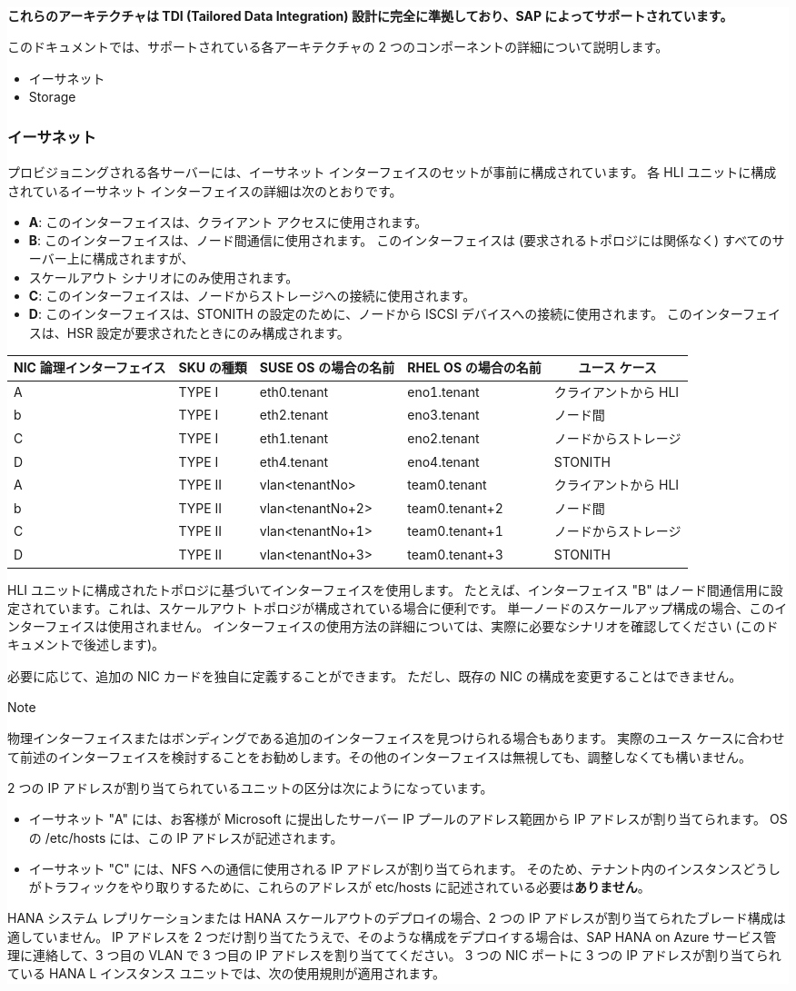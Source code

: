 **これらのアーキテクチャは TDI (Tailored Data Integration) 設計に完全に準拠しており、SAP によってサポートされています。**

このドキュメントでは、サポートされている各アーキテクチャの 2 つのコンポーネントの詳細について説明します。

- イーサネット
- Storage

### <a name="ethernet"></a>イーサネット

プロビジョニングされる各サーバーには、イーサネット インターフェイスのセットが事前に構成されています。 各 HLI ユニットに構成されているイーサネット インターフェイスの詳細は次のとおりです。

- **A**: このインターフェイスは、クライアント アクセスに使用されます。
- **B**: このインターフェイスは、ノード間通信に使用されます。 このインターフェイスは (要求されるトポロジには関係なく) すべてのサーバー上に構成されますが、 
- スケールアウト シナリオにのみ使用されます。
- **C**: このインターフェイスは、ノードからストレージへの接続に使用されます。
- **D**: このインターフェイスは、STONITH の設定のために、ノードから ISCSI デバイスへの接続に使用されます。 このインターフェイスは、HSR 設定が要求されたときにのみ構成されます。  

| NIC 論理インターフェイス | SKU の種類 | SUSE OS の場合の名前 | RHEL OS の場合の名前 | ユース ケース|
| --- | --- | --- | --- | --- |
| A | TYPE I | eth0.tenant | eno1.tenant | クライアントから HLI |
| b | TYPE I | eth2.tenant | eno3.tenant | ノード間 |
| C | TYPE I | eth1.tenant | eno2.tenant | ノードからストレージ |
| D | TYPE I | eth4.tenant | eno4.tenant | STONITH |
| A | TYPE II | vlan\<tenantNo> | team0.tenant | クライアントから HLI |
| b | TYPE II | vlan\<tenantNo+2> | team0.tenant+2 | ノード間 |
| C | TYPE II | vlan\<tenantNo+1> | team0.tenant+1 | ノードからストレージ |
| D | TYPE II | vlan\<tenantNo+3> | team0.tenant+3 | STONITH |

HLI ユニットに構成されたトポロジに基づいてインターフェイスを使用します。 たとえば、インターフェイス "B" はノード間通信用に設定されています。これは、スケールアウト トポロジが構成されている場合に便利です。 単一ノードのスケールアップ構成の場合、このインターフェイスは使用されません。 インターフェイスの使用方法の詳細については、実際に必要なシナリオを確認してください (このドキュメントで後述します)。 

必要に応じて、追加の NIC カードを独自に定義することができます。 ただし、既存の NIC の構成を変更することはできません。

>[!NOTE]
>物理インターフェイスまたはボンディングである追加のインターフェイスを見つけられる場合もあります。 実際のユース ケースに合わせて前述のインターフェイスを検討することをお勧めします。その他のインターフェイスは無視しても、調整しなくても構いません。

2 つの IP アドレスが割り当てられているユニットの区分は次にようになっています。

- イーサネット "A" には、お客様が Microsoft に提出したサーバー IP プールのアドレス範囲から IP アドレスが割り当てられます。 OS の /etc/hosts には、この IP アドレスが記述されます。

- イーサネット "C" には、NFS への通信に使用される IP アドレスが割り当てられます。 そのため、テナント内のインスタンスどうしがトラフィックをやり取りするために、これらのアドレスが etc/hosts に記述されている必要は**ありません**。

HANA システム レプリケーションまたは HANA スケールアウトのデプロイの場合、2 つの IP アドレスが割り当てられたブレード構成は適していません。 IP アドレスを 2 つだけ割り当てたうえで、そのような構成をデプロイする場合は、SAP HANA on Azure サービス管理に連絡して、3 つ目の VLAN で 3 つ目の IP アドレスを割り当ててください。 3 つの NIC ポートに 3 つの IP アドレスが割り当てられている HANA L インスタンス ユニットでは、次の使用規則が適用されます。
